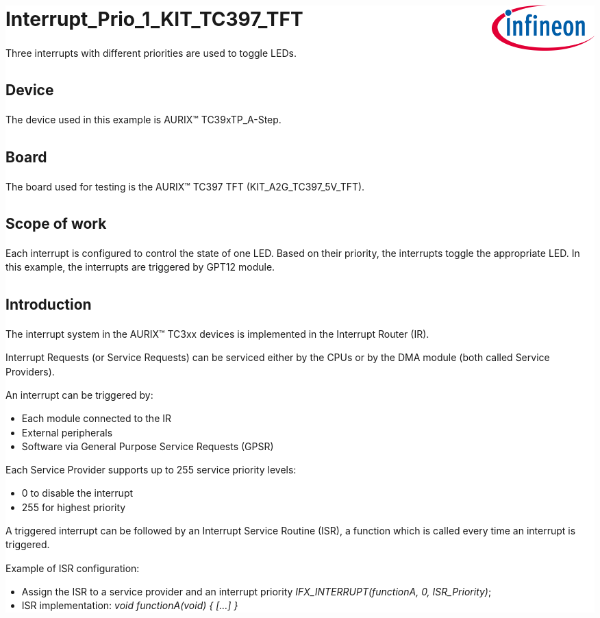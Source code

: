 <img src="./Images/IFX_LOGO_600.gif" align="right" width="150" />  

# Interrupt_Prio_1_KIT_TC397_TFT
Three interrupts with different priorities are used to toggle LEDs.

## Device  
The device used in this example is AURIX&trade; TC39xTP_A-Step.

## Board  
The board used for testing is the AURIX&trade; TC397 TFT (KIT_A2G_TC397_5V_TFT).

## Scope of work  
Each interrupt is configured to control the state of one LED. Based on their priority, the interrupts toggle the appropriate LED. In this example, the interrupts are triggered by GPT12 module.

## Introduction  
The interrupt system in the AURIX&trade; TC3xx devices is implemented in the Interrupt Router (IR).

Interrupt Requests (or Service Requests) can be serviced either by the CPUs or by the DMA module (both called Service Providers).

An interrupt can be triggered by:
- Each module connected to the IR
- External peripherals
- Software via General Purpose Service Requests (GPSR)

Each Service Provider supports up to 255 service priority levels: 
- 0 to disable the interrupt
- 255 for highest priority

A triggered interrupt can be followed by an Interrupt Service Routine (ISR), a function which is called every time an interrupt is triggered.

Example of ISR configuration:
- Assign the ISR to a service provider and an interrupt priority *IFX_INTERRUPT(functionA, 0, ISR_Priority)*; 
- ISR implementation: *void functionA(void) { […] }*
